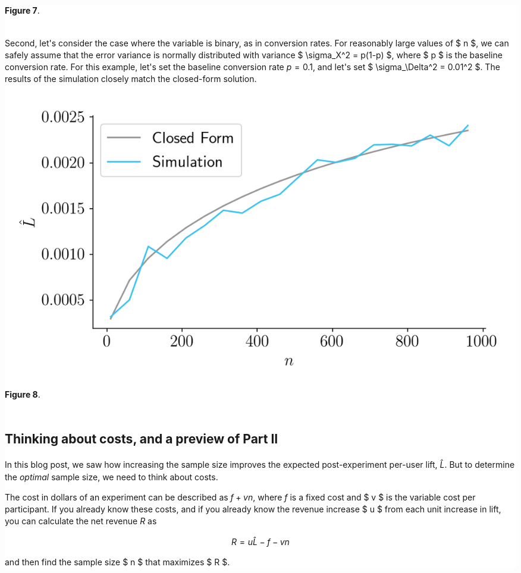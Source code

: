   <div class="caption"><strong>Figure 7</strong>.
  </div>
</div><br>

Second, let's consider the case where the variable is binary, as in conversion rates. For reasonably large values of $ n $, we can safely assume that the error variance is normally distributed with variance $ \sigma_X^2 = p(1-p) $, where $ p $ is the baseline conversion rate. For this example, let's set the baseline conversion rate $p = 0.1$, and let's set $ \sigma_\Delta^2 = 0.01^2 $. The results of the simulation closely match the closed-form solution.

<div class="wrapper">
  <img src='/assets/2020_optimizing_sample_sizes/lift_by_n_binary.png' class="inner" style="position:relative border: #222 2px solid; max-width:100%;" >
  <div class="caption"><strong>Figure 8</strong>.
  </div>
</div><br>

## Thinking about costs, and a preview of Part II

In this blog post, we saw how increasing the sample size improves the expected post-experiment per-user lift, $\hat{L}$. But to determine the _optimal_ sample size, we need to think about costs.

The cost in dollars of an experiment can be described as $f + vn$, where $f$ is a fixed cost and $ v $ is the variable cost per participant. If you already know these costs, and if you already know the revenue increase $ u $ from each unit increase in lift, you can calculate the net revenue $R$ as

$$ R = u\hat{L}  - f - vn $$

and then find the sample size $ n $ that maximizes $ R $. 
